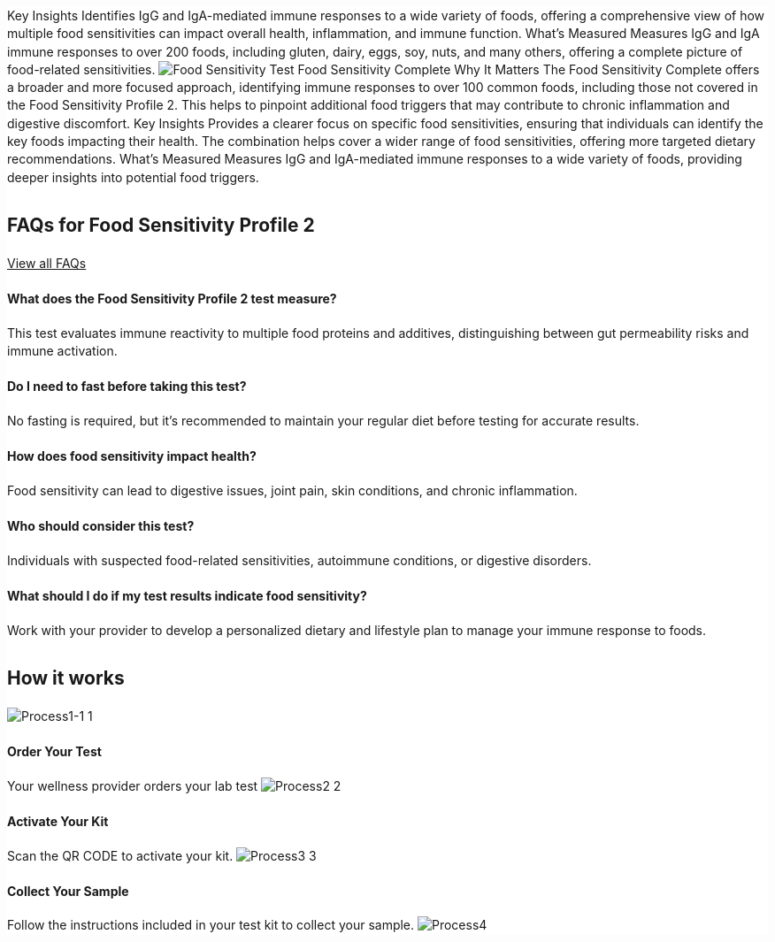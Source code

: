 Key Insights
Identifies IgG and IgA-mediated immune responses to a wide variety of foods, offering a comprehensive view of how multiple food sensitivities can impact overall health, inflammation, and immune function.
What’s Measured
Measures IgG and IgA immune responses to over 200 foods, including gluten, dairy, eggs, soy, nuts, and many others, offering a complete picture of food-related sensitivities.
![Food Sensitivity Test](https://vibrant-wellness.com/hs-fs/hubfs/HD%20Assets/Test%20Pages/Candida%20and%20+%20IBS%20Profile/Food%20Sensitivity%20Test.webp?width=1374&height=1030&name=Food%20Sensitivity%20Test.webp)
Food Sensitivity Complete
[](https://vibrant-wellness.com/tests/food-reaction/food-sensitivity-complete)
Why It Matters
The Food Sensitivity Complete offers a broader and more focused approach, identifying immune responses to over 100 common foods, including those not covered in the Food Sensitivity Profile 2. This helps to pinpoint additional food triggers that may contribute to chronic inflammation and digestive discomfort.
Key Insights
Provides a clearer focus on specific food sensitivities, ensuring that individuals can identify the key foods impacting their health. The combination helps cover a wider range of food sensitivities, offering more targeted dietary recommendations.
What’s Measured
Measures IgG and IgA-mediated immune responses to a wide variety of foods, providing deeper insights into potential food triggers.
##  FAQs for Food Sensitivity Profile 2
[ View all FAQs ](https://help.vibrant-wellness.com/hc/en-us)
####  What does the Food Sensitivity Profile 2 test measure?
This test evaluates immune reactivity to multiple food proteins and additives, distinguishing between gut permeability risks and immune activation.
####  Do I need to fast before taking this test?
No fasting is required, but it’s recommended to maintain your regular diet before testing for accurate results.
####  How does food sensitivity impact health?
Food sensitivity can lead to digestive issues, joint pain, skin conditions, and chronic inflammation.
####  Who should consider this test?
Individuals with suspected food-related sensitivities, autoimmune conditions, or digestive disorders.
####  What should I do if my test results indicate food sensitivity?
Work with your provider to develop a personalized dietary and lifestyle plan to manage your immune response to foods.
##  How it works
![Process1-1](https://vibrant-wellness.com/hs-fs/hubfs/Process1-1.png?width=152&height=152&name=Process1-1.png)
1
####  Order Your Test
Your wellness provider orders your lab test
![Process2](https://vibrant-wellness.com/hs-fs/hubfs/Process2.png?width=152&height=152&name=Process2.png)
2
####  Activate Your Kit
Scan the QR CODE to activate your kit.
![Process3](https://vibrant-wellness.com/hs-fs/hubfs/HD%20Assets/Process3.png?width=152&height=152&name=Process3.png)
3
####  Collect Your Sample
Follow the instructions included in your test kit to collect your sample.
![Process4](https://vibrant-wellness.com/hs-fs/hubfs/Process4.png?width=152&height=152&name=Process4.png)